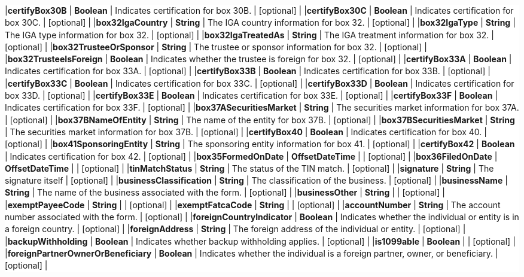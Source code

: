 |**certifyBox30B** | **Boolean** | Indicates certification for box 30B. |  [optional] |
|**certifyBox30C** | **Boolean** | Indicates certification for box 30C. |  [optional] |
|**box32IgaCountry** | **String** | The IGA country information for box 32. |  [optional] |
|**box32IgaType** | **String** | The IGA type information for box 32. |  [optional] |
|**box32IgaTreatedAs** | **String** | The IGA treatment information for box 32. |  [optional] |
|**box32TrusteeOrSponsor** | **String** | The trustee or sponsor information for box 32. |  [optional] |
|**box32TrusteeIsForeign** | **Boolean** | Indicates whether the trustee is foreign for box 32. |  [optional] |
|**certifyBox33A** | **Boolean** | Indicates certification for box 33A. |  [optional] |
|**certifyBox33B** | **Boolean** | Indicates certification for box 33B. |  [optional] |
|**certifyBox33C** | **Boolean** | Indicates certification for box 33C. |  [optional] |
|**certifyBox33D** | **Boolean** | Indicates certification for box 33D. |  [optional] |
|**certifyBox33E** | **Boolean** | Indicates certification for box 33E. |  [optional] |
|**certifyBox33F** | **Boolean** | Indicates certification for box 33F. |  [optional] |
|**box37ASecuritiesMarket** | **String** | The securities market information for box 37A. |  [optional] |
|**box37BNameOfEntity** | **String** | The name of the entity for box 37B. |  [optional] |
|**box37BSecuritiesMarket** | **String** | The securities market information for box 37B. |  [optional] |
|**certifyBox40** | **Boolean** | Indicates certification for box 40. |  [optional] |
|**box41SponsoringEntity** | **String** | The sponsoring entity information for box 41. |  [optional] |
|**certifyBox42** | **Boolean** | Indicates certification for box 42. |  [optional] |
|**box35FormedOnDate** | **OffsetDateTime** |  |  [optional] |
|**box36FiledOnDate** | **OffsetDateTime** |  |  [optional] |
|**tinMatchStatus** | **String** | The status of the TIN match. |  [optional] |
|**signature** | **String** | The signature itself |  [optional] |
|**businessClassification** | **String** | The classification of the business. |  [optional] |
|**businessName** | **String** | The name of the business associated with the form. |  [optional] |
|**businessOther** | **String** |  |  [optional] |
|**exemptPayeeCode** | **String** |  |  [optional] |
|**exemptFatcaCode** | **String** |  |  [optional] |
|**accountNumber** | **String** | The account number associated with the form. |  [optional] |
|**foreignCountryIndicator** | **Boolean** | Indicates whether the individual or entity is in a foreign country. |  [optional] |
|**foreignAddress** | **String** | The foreign address of the individual or entity. |  [optional] |
|**backupWithholding** | **Boolean** | Indicates whether backup withholding applies. |  [optional] |
|**is1099able** | **Boolean** |  |  [optional] |
|**foreignPartnerOwnerOrBeneficiary** | **Boolean** | Indicates whether the individual is a foreign partner, owner, or beneficiary. |  [optional] |
